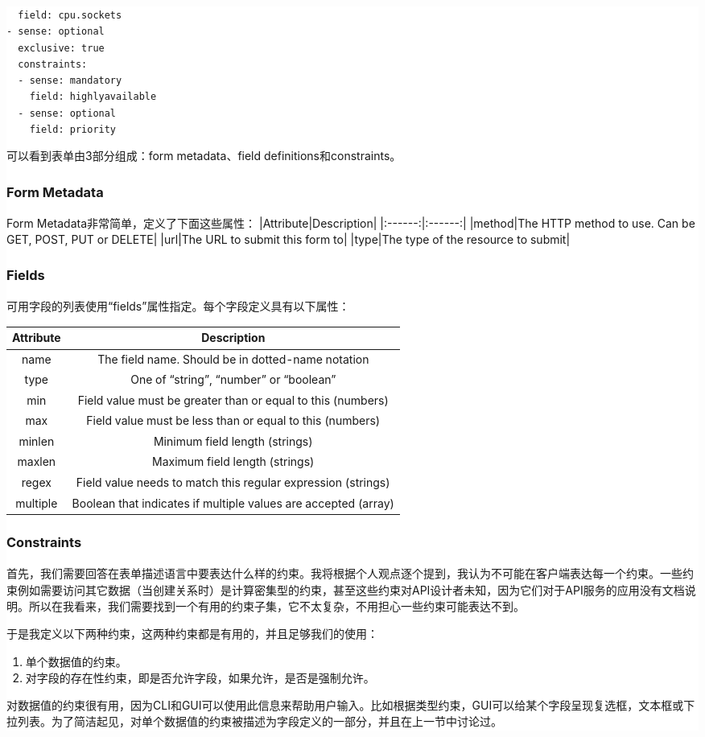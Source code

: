 ```
  field: cpu.sockets
- sense: optional
  exclusive: true
  constraints:
  - sense: mandatory
    field: highlyavailable
  - sense: optional
    field: priority
```

可以看到表单由3部分组成：form metadata、field definitions和constraints。

### Form Metadata
Form Metadata非常简单，定义了下面这些属性：
|Attribute|Description|
|:------:|:------:|
|method|The HTTP method to use. Can be GET, POST, PUT or DELETE|
|url|The URL to submit this form to|
|type|The type of the resource to submit|

### Fields
可用字段的列表使用“fields”属性指定。每个字段定义具有以下属性：

|Attribute|Description|
|:------:|:------:|
|name|The field name. Should be in dotted-name notation|
|type|One of “string”, “number” or “boolean”|
|min|Field value must be greater than or equal to this (numbers)|
|max|Field value must be less than or equal to this (numbers)|
|minlen|Minimum field length (strings)|
|maxlen|Maximum field length (strings)|
|regex|Field value needs to match this regular expression (strings)|
|multiple|Boolean that indicates if multiple values are accepted (array)|

### Constraints
首先，我们需要回答在表单描述语言中要表达什么样的约束。我将根据个人观点逐个提到，我认为不可能在客户端表达每一个约束。一些约束例如需要访问其它数据（当创建关系时）是计算密集型的约束，甚至这些约束对API设计者未知，因为它们对于API服务的应用没有文档说明。所以在我看来，我们需要找到一个有用的约束子集，它不太复杂，不用担心一些约束可能表达不到。

于是我定义以下两种约束，这两种约束都是有用的，并且足够我们的使用：
1. 单个数据值的约束。
2. 对字段的存在性约束，即是否允许字段，如果允许，是否是强制允许。

对数据值的约束很有用，因为CLI和GUI可以使用此信息来帮助用户输入。比如根据类型约束，GUI可以给某个字段呈现复选框，文本框或下拉列表。为了简洁起见，对单个数据值的约束被描述为字段定义的一部分，并且在上一节中讨论过。
